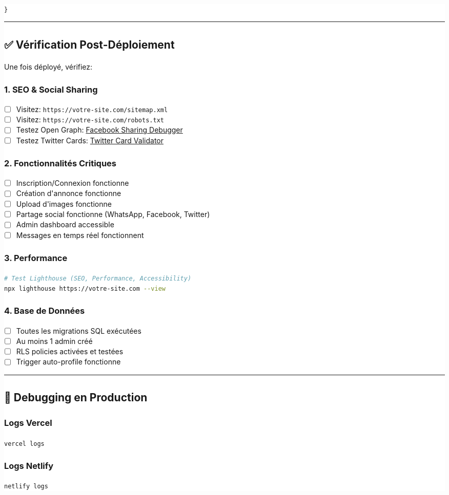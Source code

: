 ```nginx
}
```

---

## ✅ Vérification Post-Déploiement

Une fois déployé, vérifiez:

### 1. SEO & Social Sharing

- [ ] Visitez: `https://votre-site.com/sitemap.xml`
- [ ] Visitez: `https://votre-site.com/robots.txt`
- [ ] Testez Open Graph: [Facebook Sharing Debugger](https://developers.facebook.com/tools/debug/)
- [ ] Testez Twitter Cards: [Twitter Card Validator](https://cards-dev.twitter.com/validator)

### 2. Fonctionnalités Critiques

- [ ] Inscription/Connexion fonctionne
- [ ] Création d'annonce fonctionne
- [ ] Upload d'images fonctionne
- [ ] Partage social fonctionne (WhatsApp, Facebook, Twitter)
- [ ] Admin dashboard accessible
- [ ] Messages en temps réel fonctionnent

### 3. Performance

```bash
# Test Lighthouse (SEO, Performance, Accessibility)
npx lighthouse https://votre-site.com --view
```

### 4. Base de Données

- [ ] Toutes les migrations SQL exécutées
- [ ] Au moins 1 admin créé
- [ ] RLS policies activées et testées
- [ ] Trigger auto-profile fonctionne

---

## 🐛 Debugging en Production

### Logs Vercel

```bash
vercel logs
```

### Logs Netlify

```bash
netlify logs
```

